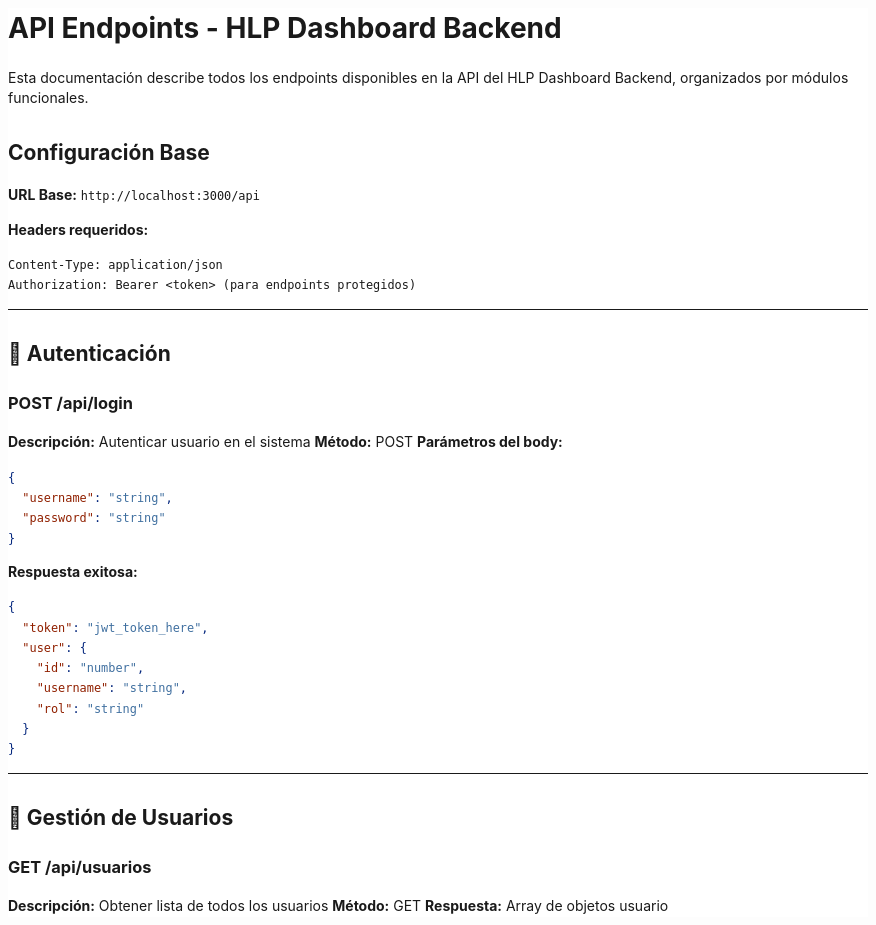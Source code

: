 # API Endpoints - HLP Dashboard Backend

Esta documentación describe todos los endpoints disponibles en la API del HLP Dashboard Backend, organizados por módulos funcionales.

## Configuración Base

**URL Base:** `http://localhost:3000/api`

**Headers requeridos:**
```
Content-Type: application/json
Authorization: Bearer <token> (para endpoints protegidos)
```

---

## 🔐 Autenticación

### POST /api/login
**Descripción:** Autenticar usuario en el sistema
**Método:** POST
**Parámetros del body:**
```json
{
  "username": "string",
  "password": "string"
}
```
**Respuesta exitosa:**
```json
{
  "token": "jwt_token_here",
  "user": {
    "id": "number",
    "username": "string",
    "rol": "string"
  }
}
```

---

## 👥 Gestión de Usuarios

### GET /api/usuarios
**Descripción:** Obtener lista de todos los usuarios
**Método:** GET
**Respuesta:** Array de objetos usuario
